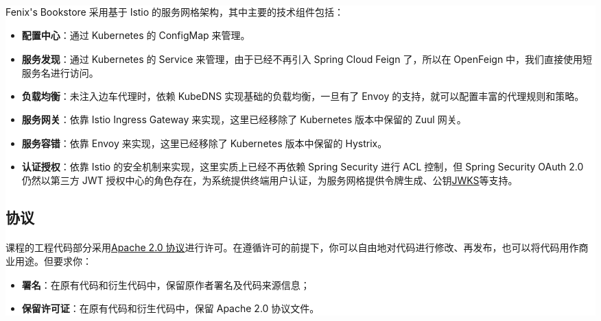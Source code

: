 Fenix's Bookstore 采用基于 Istio 的服务网格架构，其中主要的技术组件包括：

* **配置中心**：通过 Kubernetes 的 ConfigMap 来管理。

* **服务发现**：通过 Kubernetes 的 Service 来管理，由于已经不再引入 Spring Cloud Feign 了，所以在 OpenFeign 中，我们直接使用短服务名进行访问。

* **负载均衡**：未注入边车代理时，依赖 KubeDNS 实现基础的负载均衡，一旦有了 Envoy 的支持，就可以配置丰富的代理规则和策略。

* **服务网关**：依靠 Istio Ingress Gateway 来实现，这里已经移除了 Kubernetes 版本中保留的 Zuul 网关。

* **服务容错**：依靠 Envoy 来实现，这里已经移除了 Kubernetes 版本中保留的 Hystrix。

* **认证授权**：依靠 Istio 的安全机制来实现，这里实质上已经不再依赖 Spring Security 进行 ACL 控制，但 Spring Security OAuth 2.0 仍然以第三方 JWT 授权中心的角色存在，为系统提供终端用户认证，为服务网格提供令牌生成、公钥[JWKS](https://auth0.com/docs/secure/tokens/json-web-tokens/json-web-key-sets)等支持。

## 协议

课程的工程代码部分采用[Apache 2.0 协议](https://www.apache.org/licenses/LICENSE-2.0)进行许可。在遵循许可的前提下，你可以自由地对代码进行修改、再发布，也可以将代码用作商业用途。但要求你：

* **署名**：在原有代码和衍生代码中，保留原作者署名及代码来源信息；

* **保留许可证**：在原有代码和衍生代码中，保留 Apache 2.0 协议文件。